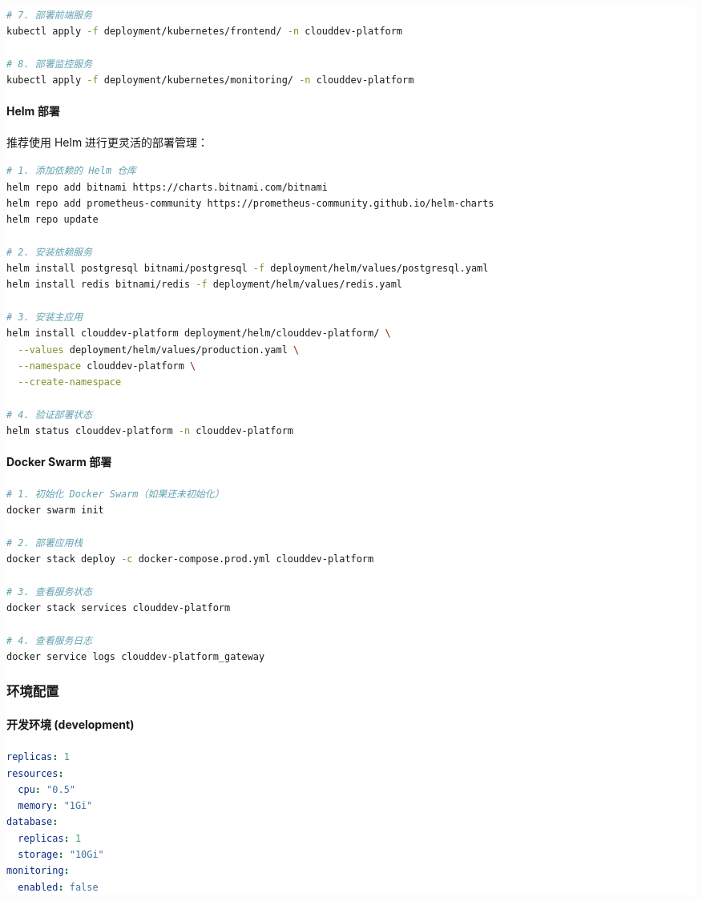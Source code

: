 ```bash
# 7. 部署前端服务
kubectl apply -f deployment/kubernetes/frontend/ -n clouddev-platform

# 8. 部署监控服务
kubectl apply -f deployment/kubernetes/monitoring/ -n clouddev-platform
```

#### Helm 部署

推荐使用 Helm 进行更灵活的部署管理：

```bash
# 1. 添加依赖的 Helm 仓库
helm repo add bitnami https://charts.bitnami.com/bitnami
helm repo add prometheus-community https://prometheus-community.github.io/helm-charts
helm repo update

# 2. 安装依赖服务
helm install postgresql bitnami/postgresql -f deployment/helm/values/postgresql.yaml
helm install redis bitnami/redis -f deployment/helm/values/redis.yaml

# 3. 安装主应用
helm install clouddev-platform deployment/helm/clouddev-platform/ \
  --values deployment/helm/values/production.yaml \
  --namespace clouddev-platform \
  --create-namespace

# 4. 验证部署状态
helm status clouddev-platform -n clouddev-platform
```

#### Docker Swarm 部署

```bash
# 1. 初始化 Docker Swarm（如果还未初始化）
docker swarm init

# 2. 部署应用栈
docker stack deploy -c docker-compose.prod.yml clouddev-platform

# 3. 查看服务状态
docker stack services clouddev-platform

# 4. 查看服务日志
docker service logs clouddev-platform_gateway
```

### 环境配置

#### 开发环境 (development)
```yaml
replicas: 1
resources:
  cpu: "0.5"
  memory: "1Gi"
database:
  replicas: 1
  storage: "10Gi"
monitoring:
  enabled: false
```
